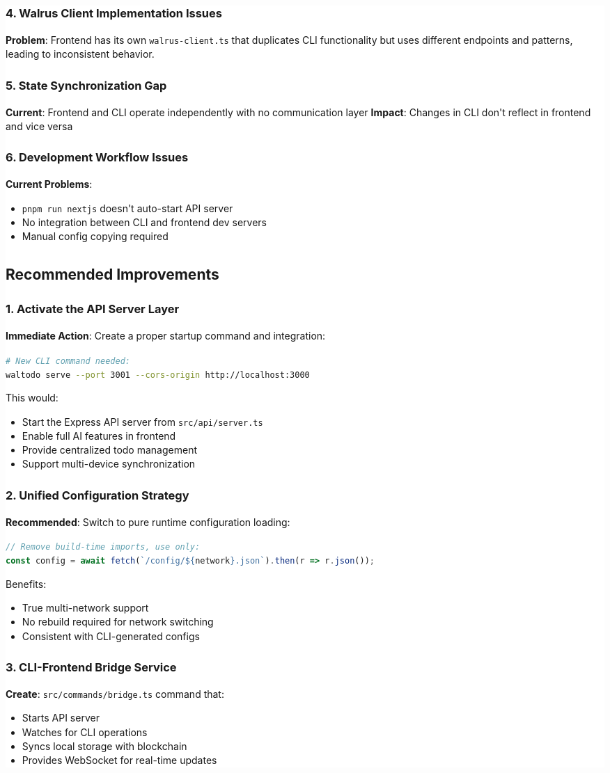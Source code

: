 ### 4. Walrus Client Implementation Issues

**Problem**: Frontend has its own `walrus-client.ts` that duplicates CLI functionality but uses different endpoints and patterns, leading to inconsistent behavior.

### 5. State Synchronization Gap

**Current**: Frontend and CLI operate independently with no communication layer
**Impact**: Changes in CLI don't reflect in frontend and vice versa

### 6. Development Workflow Issues

**Current Problems**:
- `pnpm run nextjs` doesn't auto-start API server
- No integration between CLI and frontend dev servers
- Manual config copying required

## Recommended Improvements

### 1. Activate the API Server Layer

**Immediate Action**: Create a proper startup command and integration:

```bash
# New CLI command needed:
waltodo serve --port 3001 --cors-origin http://localhost:3000
```

This would:
- Start the Express API server from `src/api/server.ts`
- Enable full AI features in frontend
- Provide centralized todo management
- Support multi-device synchronization

### 2. Unified Configuration Strategy

**Recommended**: Switch to pure runtime configuration loading:

```typescript
// Remove build-time imports, use only:
const config = await fetch(`/config/${network}.json`).then(r => r.json());
```

Benefits:
- True multi-network support
- No rebuild required for network switching
- Consistent with CLI-generated configs

### 3. CLI-Frontend Bridge Service

**Create**: `src/commands/bridge.ts` command that:
- Starts API server
- Watches for CLI operations
- Syncs local storage with blockchain
- Provides WebSocket for real-time updates
